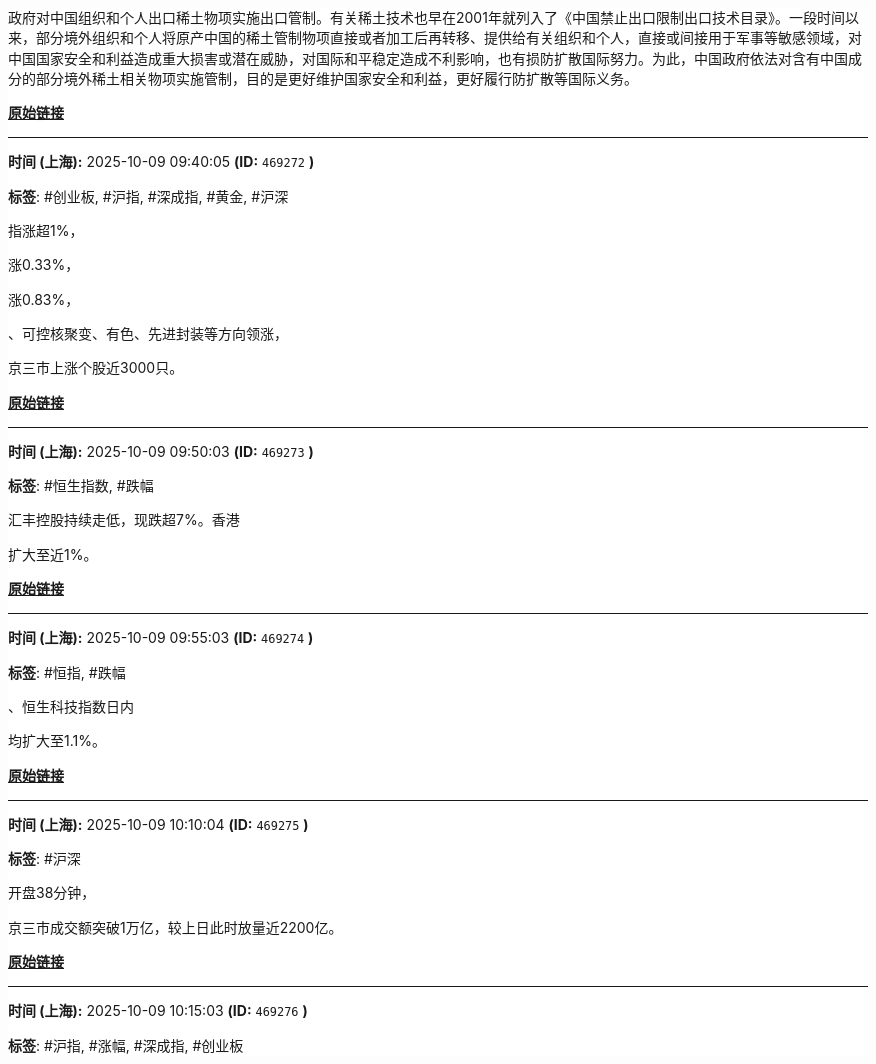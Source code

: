  政府对中国组织和个人出口稀土物项实施出口管制。有关稀土技术也早在2001年就列入了《中国禁止出口限制出口技术目录》。一段时间以来，部分境外组织和个人将原产中国的稀土管制物项直接或者加工后再转移、提供给有关组织和个人，直接或间接用于军事等敏感领域，对中国国家安全和利益造成重大损害或潜在威胁，对国际和平稳定造成不利影响，也有损防扩散国际努力。为此，中国政府依法对含有中国成分的部分境外稀土相关物项实施管制，目的是更好维护国家安全和利益，更好履行防扩散等国际义务。

**[原始链接](https://t.me/FinanceNewsDaily/469271)**

---
**时间 (上海):** 2025-10-09 09:40:05 **(ID:** `469272` **)**

**标签**: #创业板, #沪指, #深成指, #黄金, #沪深

指涨超1%， 

 涨0.33%， 

 涨0.83%， 

 、可控核聚变、有色、先进封装等方向领涨， 

 京三市上涨个股近3000只。

**[原始链接](https://t.me/FinanceNewsDaily/469272)**

---
**时间 (上海):** 2025-10-09 09:50:03 **(ID:** `469273` **)**

**标签**: #恒生指数, #跌幅

汇丰控股持续走低，现跌超7%。香港 

 

 扩大至近1%。

**[原始链接](https://t.me/FinanceNewsDaily/469273)**

---
**时间 (上海):** 2025-10-09 09:55:03 **(ID:** `469274` **)**

**标签**: #恒指, #跌幅

、恒生科技指数日内 

 均扩大至1.1%。

**[原始链接](https://t.me/FinanceNewsDaily/469274)**

---
**时间 (上海):** 2025-10-09 10:10:04 **(ID:** `469275` **)**

**标签**: #沪深

开盘38分钟， 

 京三市成交额突破1万亿，较上日此时放量近2200亿。

**[原始链接](https://t.me/FinanceNewsDaily/469275)**

---
**时间 (上海):** 2025-10-09 10:15:03 **(ID:** `469276` **)**

**标签**: #沪指, #涨幅, #深成指, #创业板
